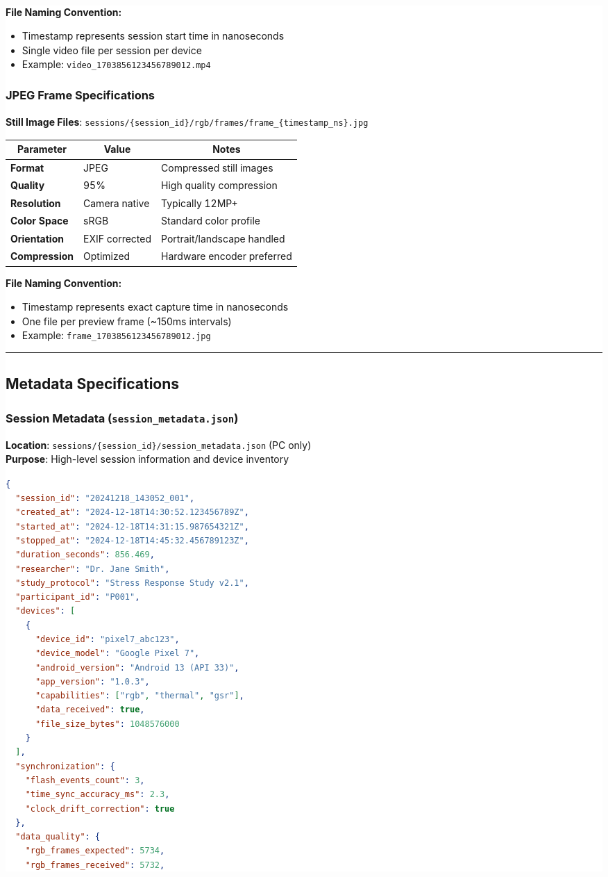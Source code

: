 **File Naming Convention:**
- Timestamp represents session start time in nanoseconds
- Single video file per session per device
- Example: `video_1703856123456789012.mp4`

### JPEG Frame Specifications  

**Still Image Files**: `sessions/{session_id}/rgb/frames/frame_{timestamp_ns}.jpg`

| Parameter | Value | Notes |
|-----------|-------|-------|
| **Format** | JPEG | Compressed still images |
| **Quality** | 95% | High quality compression |
| **Resolution** | Camera native | Typically 12MP+ |
| **Color Space** | sRGB | Standard color profile |
| **Orientation** | EXIF corrected | Portrait/landscape handled |
| **Compression** | Optimized | Hardware encoder preferred |

**File Naming Convention:**
- Timestamp represents exact capture time in nanoseconds  
- One file per preview frame (~150ms intervals)
- Example: `frame_1703856123456789012.jpg`

---

## Metadata Specifications

### Session Metadata (`session_metadata.json`)

**Location**: `sessions/{session_id}/session_metadata.json` (PC only)  
**Purpose**: High-level session information and device inventory

```json
{
  "session_id": "20241218_143052_001",
  "created_at": "2024-12-18T14:30:52.123456789Z",
  "started_at": "2024-12-18T14:31:15.987654321Z", 
  "stopped_at": "2024-12-18T14:45:32.456789123Z",
  "duration_seconds": 856.469,
  "researcher": "Dr. Jane Smith",
  "study_protocol": "Stress Response Study v2.1",
  "participant_id": "P001",
  "devices": [
    {
      "device_id": "pixel7_abc123",
      "device_model": "Google Pixel 7",
      "android_version": "Android 13 (API 33)",
      "app_version": "1.0.3",
      "capabilities": ["rgb", "thermal", "gsr"],
      "data_received": true,
      "file_size_bytes": 1048576000
    }
  ],
  "synchronization": {
    "flash_events_count": 3,
    "time_sync_accuracy_ms": 2.3,
    "clock_drift_correction": true
  },
  "data_quality": {
    "rgb_frames_expected": 5734,
    "rgb_frames_received": 5732,
```